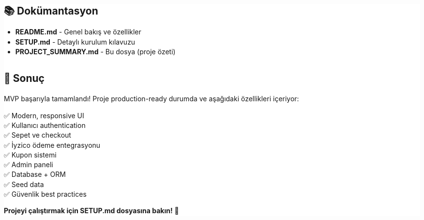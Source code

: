 ## 📚 Dokümantasyon

- **README.md** - Genel bakış ve özellikler
- **SETUP.md** - Detaylı kurulum kılavuzu
- **PROJECT_SUMMARY.md** - Bu dosya (proje özeti)

## 🎉 Sonuç

MVP başarıyla tamamlandı! Proje production-ready durumda ve aşağıdaki özellikleri içeriyor:

✅ Modern, responsive UI  
✅ Kullanıcı authentication  
✅ Sepet ve checkout  
✅ İyzico ödeme entegrasyonu  
✅ Kupon sistemi  
✅ Admin paneli  
✅ Database + ORM  
✅ Seed data  
✅ Güvenlik best practices  

**Projeyi çalıştırmak için SETUP.md dosyasına bakın!** 🚀

